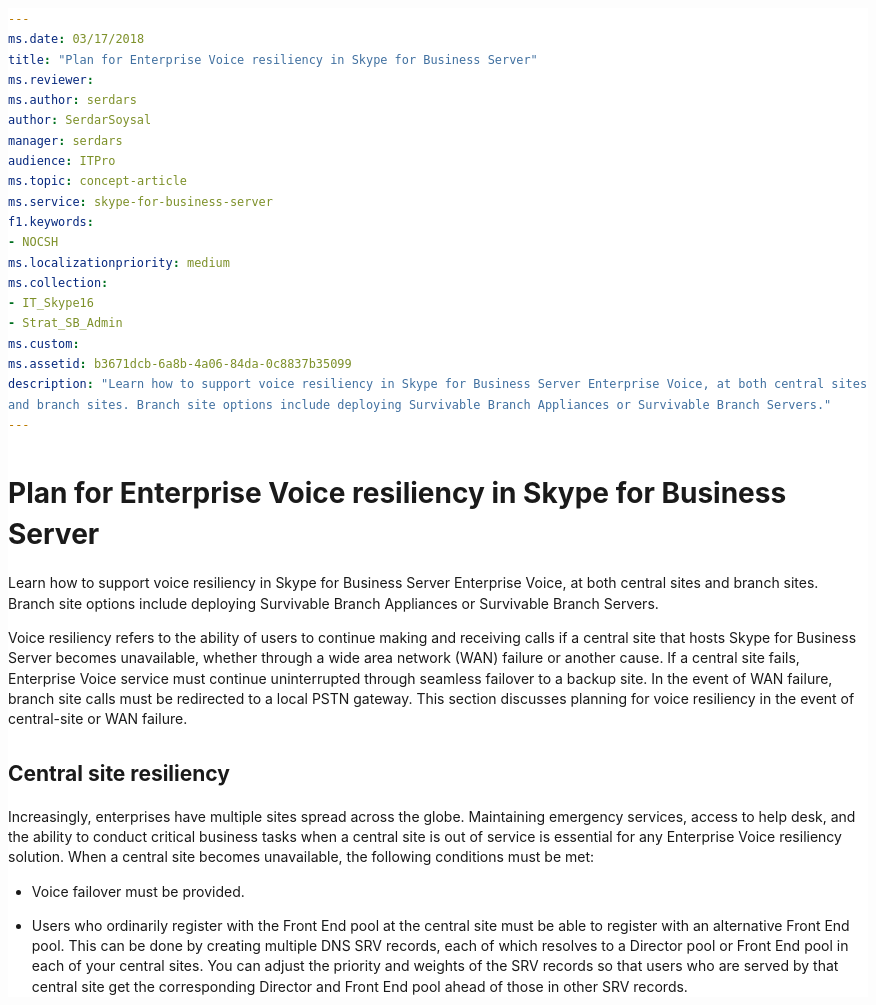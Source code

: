 ```yaml
---
ms.date: 03/17/2018
title: "Plan for Enterprise Voice resiliency in Skype for Business Server"
ms.reviewer: 
ms.author: serdars
author: SerdarSoysal
manager: serdars
audience: ITPro
ms.topic: concept-article
ms.service: skype-for-business-server
f1.keywords:
- NOCSH
ms.localizationpriority: medium
ms.collection:
- IT_Skype16
- Strat_SB_Admin
ms.custom:
ms.assetid: b3671dcb-6a8b-4a06-84da-0c8837b35099
description: "Learn how to support voice resiliency in Skype for Business Server Enterprise Voice, at both central sites and branch sites. Branch site options include deploying Survivable Branch Appliances or Survivable Branch Servers."
---
```


# Plan for Enterprise Voice resiliency in Skype for Business Server

Learn how to support voice resiliency in Skype for Business Server Enterprise Voice, at both central sites and branch sites. Branch site options include deploying Survivable Branch Appliances or Survivable Branch Servers.

Voice resiliency refers to the ability of users to continue making and receiving calls if a central site that hosts Skype for Business Server becomes unavailable, whether through a wide area network (WAN) failure or another cause. If a central site fails, Enterprise Voice service must continue uninterrupted through seamless failover to a backup site. In the event of WAN failure, branch site calls must be redirected to a local PSTN gateway. This section discusses planning for voice resiliency in the event of central-site or WAN failure.

## Central site resiliency

Increasingly, enterprises have multiple sites spread across the globe. Maintaining emergency services, access to help desk, and the ability to conduct critical business tasks when a central site is out of service is essential for any Enterprise Voice resiliency solution. When a central site becomes unavailable, the following conditions must be met:

- Voice failover must be provided.

- Users who ordinarily register with the Front End pool at the central site must be able to register with an alternative Front End pool. This can be done by creating multiple DNS SRV records, each of which resolves to a Director pool or Front End pool in each of your central sites. You can adjust the priority and weights of the SRV records so that users who are served by that central site get the corresponding Director and Front End pool ahead of those in other SRV records.
